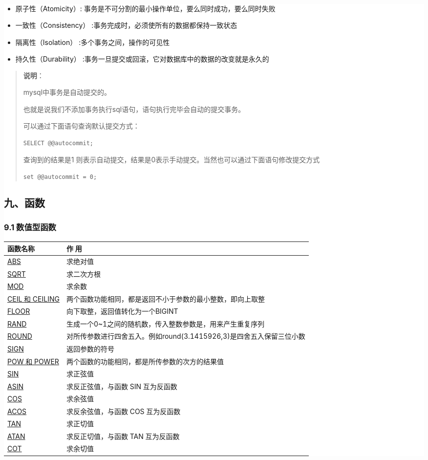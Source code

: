 *   原子性（Atomicity）: 事务是不可分割的最小操作单位，要么同时成功，要么同时失败
    
*   一致性（Consistency） :事务完成时，必须使所有的数据都保持一致状态
    
*   隔离性（Isolation） :多个事务之间，操作的可见性
    
*   持久性（Durability） :事务一旦提交或回滚，它对数据库中的数据的改变就是永久的
    

> **说明**：
>
> mysql中事务是自动提交的。
>
> 也就是说我们不添加事务执行sql语句，语句执行完毕会自动的提交事务。
>
> 可以通过下面语句查询默认提交方式：
>
> ```mysql
> SELECT @@autocommit;
> ```
>
> 查询到的结果是1 则表示自动提交，结果是0表示手动提交。当然也可以通过下面语句修改提交方式
>
> ```mysql
> set @@autocommit = 0;
> ```

九、函数
----

### 9.1 数值型函数 

| 函数名称                                                     | 作 用                                                        |
| :----------------------------------------------------------- | :----------------------------------------------------------- |
| [ABS](http://c.biancheng.net/mysql/abc.html)                 | 求绝对值                                                     |
| [SQRT](http://c.biancheng.net/mysql/sqrt.html)               | 求二次方根                                                   |
| [MOD](http://c.biancheng.net/mysql/mod.html)                 | 求余数                                                       |
| [CEIL 和 CEILING](http://c.biancheng.net/mysql/ceil_celing.html) | 两个函数功能相同，都是返回不小于参数的最小整数，即向上取整   |
| [FLOOR](http://c.biancheng.net/mysql/floor.html)             | 向下取整，返回值转化为一个BIGINT                             |
| [RAND](http://c.biancheng.net/mysql/rand.html)               | 生成一个0~1之间的随机数，传入整数参数是，用来产生重复序列    |
| [ROUND](http://c.biancheng.net/mysql/round.html)             | 对所传参数进行四舍五入。例如round(3.1415926,3)是四舍五入保留三位小数 |
| [SIGN](http://c.biancheng.net/mysql/sign.html)               | 返回参数的符号                                               |
| [POW 和 POWER](http://c.biancheng.net/mysql/pow_power.html)  | 两个函数的功能相同，都是所传参数的次方的结果值               |
| [SIN](http://c.biancheng.net/mysql/sin.html)                 | 求正弦值                                                     |
| [ASIN](http://c.biancheng.net/mysql/asin.html)               | 求反正弦值，与函数 SIN 互为反函数                            |
| [COS](http://c.biancheng.net/mysql/cos.html)                 | 求余弦值                                                     |
| [ACOS](http://c.biancheng.net/mysql/acos.html)               | 求反余弦值，与函数 COS 互为反函数                            |
| [TAN](http://c.biancheng.net/mysql/tan.html)                 | 求正切值                                                     |
| [ATAN](http://c.biancheng.net/mysql/atan.html)               | 求反正切值，与函数 TAN 互为反函数                            |
| [COT](http://c.biancheng.net/mysql/cot.html)                 | 求余切值                                                     |
